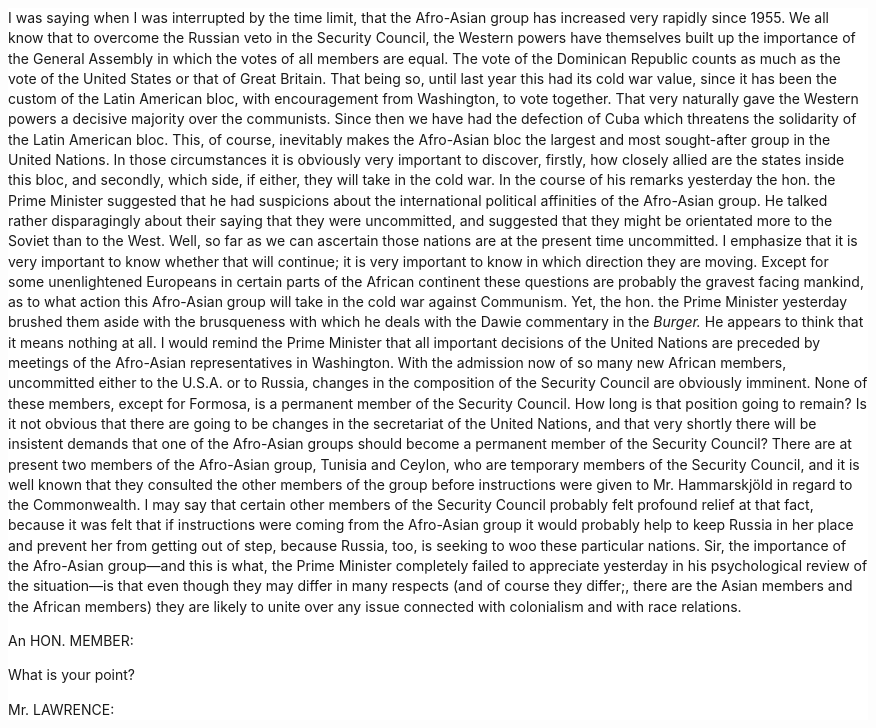 <p>I was saying when I was interrupted by the time limit, that the Afro-Asian group has increased very rapidly since 1955. We all know that to overcome the Russian veto in the Security Council, the Western powers have themselves built up the importance of the General Assembly in which the votes of all members are equal. The vote of the Dominican Republic counts as much as the vote of the United States or that of Great Britain. That being so, until last year this had its cold war value, since it has been the custom of the Latin American bloc, with encouragement from Washington, to vote together. That very naturally gave the Western powers a decisive majority over the communists. Since then we have had the defection of Cuba which threatens the solidarity of the Latin American bloc. This, of course, inevitably makes the Afro-Asian bloc the largest and most sought-after group in the United Nations. In those circumstances it is obviously very important to discover, firstly, how closely allied are the states inside this bloc, and secondly, which side, if either, they will take in the cold war. In the course of his remarks yesterday the hon. the Prime Minister suggested that he had suspicions about the international political affinities of the Afro-Asian group. He talked rather disparagingly about their saying that they were uncommitted, and suggested that they might be orientated more to the Soviet than to the West. Well, so far as we can ascertain those nations are at the present time uncommitted. I emphasize that it is very important to know whether that will continue; it is very important to know in which direction they are moving. Except for some unenlightened Europeans in certain parts of the African continent these questions are probably the gravest facing mankind, as to what action this Afro-Asian group will take in the cold war against Communism. Yet, the hon. the Prime Minister yesterday brushed them aside with the brusqueness with which he deals with the Dawie commentary in the <i>Burger.</i> He appears to think that it means nothing at all. I would remind the Prime Minister that all important decisions of the United Nations are preceded by meetings of the Afro-Asian representatives in Washington. With the admission now of so many new African members, uncommitted either to the U.S.A. or to Russia, changes in the composition of the Security Council are obviously imminent. None of these members, except for Formosa, is a permanent member of the Security Council. How long is that position going to remain? Is it not obvious that there are going to be changes in the secretariat of the United Nations, and that very shortly there will be insistent demands that one of the Afro-Asian groups should become a permanent member of the Security Council? There are at present two members of the Afro-Asian group, Tunisia and Ceylon, who are temporary members of the Security Council, and it is well known that they consulted the other members of the group before instructions were given to Mr. Hammarskj&#x00F6;ld in regard to the Commonwealth. I may say that certain other members of the Security Council probably felt profound relief at that fact, because it was felt that if instructions were coming from the Afro-Asian group it would probably help to keep Russia in her place and prevent her from getting out of step, because Russia, too, is seeking to woo these particular nations. Sir, the importance of the Afro-Asian group&#x2014;and this is what, the Prime Minister completely failed to appreciate yesterday in his psychological review of the situation&#x2014;is that even though they may differ in many respects (and of course they differ;, there are the Asian members and the African members) they are likely to unite over any issue connected with colonialism and with race relations.</p>

</speech>

<speech by="#hon_member">

<from>An <person refersTo="hansard_za">HON. MEMBER</person>:</from>

<p>What is your point?</p>

</speech>

<speech by="#lawrence">

<from>Mr. <person refersTo="hansard_za">LAWRENCE</person>:</from>
